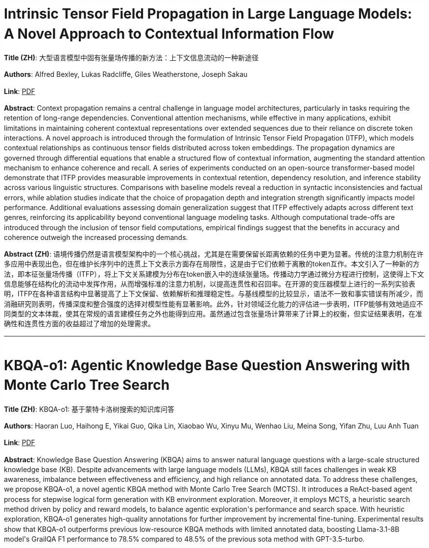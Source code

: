 # Intrinsic Tensor Field Propagation in Large Language Models: A Novel Approach to Contextual Information Flow 

**Title (ZH)**: 大型语言模型中固有张量场传播的新方法：上下文信息流动的一种新途径 

**Authors**: Alfred Bexley, Lukas Radcliffe, Giles Weatherstone, Joseph Sakau  

**Link**: [PDF](https://arxiv.org/pdf/2501.18957)  

**Abstract**: Context propagation remains a central challenge in language model architectures, particularly in tasks requiring the retention of long-range dependencies. Conventional attention mechanisms, while effective in many applications, exhibit limitations in maintaining coherent contextual representations over extended sequences due to their reliance on discrete token interactions. A novel approach is introduced through the formulation of Intrinsic Tensor Field Propagation (ITFP), which models contextual relationships as continuous tensor fields distributed across token embeddings. The propagation dynamics are governed through differential equations that enable a structured flow of contextual information, augmenting the standard attention mechanism to enhance coherence and recall. A series of experiments conducted on an open-source transformer-based model demonstrate that ITFP provides measurable improvements in contextual retention, dependency resolution, and inference stability across various linguistic structures. Comparisons with baseline models reveal a reduction in syntactic inconsistencies and factual errors, while ablation studies indicate that the choice of propagation depth and integration strength significantly impacts model performance. Additional evaluations assessing domain generalization suggest that ITFP effectively adapts across different text genres, reinforcing its applicability beyond conventional language modeling tasks. Although computational trade-offs are introduced through the inclusion of tensor field computations, empirical findings suggest that the benefits in accuracy and coherence outweigh the increased processing demands. 

**Abstract (ZH)**: 语境传播仍然是语言模型架构中的一个核心挑战，尤其是在需要保留长距离依赖的任务中更为显著。传统的注意力机制在许多应用中表现出色，但在维护长序列中的连贯上下文表示方面存在局限性，这是由于它们依赖于离散的token互作。本文引入了一种新的方法，即本征张量场传播（ITFP），将上下文关系建模为分布在token嵌入中的连续张量场。传播动力学通过微分方程进行控制，这使得上下文信息能够在结构化的流动中发挥作用，从而增强标准的注意力机制，以提高连贯性和召回率。在开源的变压器模型上进行的一系列实验表明，ITFP在各种语言结构中显著提高了上下文保留、依赖解析和推理稳定性。与基线模型的比较显示，语法不一致和事实错误有所减少，而消融研究则表明，传播深度和整合强度的选择对模型性能有显著影响。此外，针对领域泛化能力的评估进一步表明，ITFP能够有效地适应不同类型的文本体裁，使其在常规的语言建模任务之外也能得到应用。虽然通过包含张量场计算带来了计算上的权衡，但实证结果表明，在准确性和连贯性方面的收益超过了增加的处理需求。 

---
# KBQA-o1: Agentic Knowledge Base Question Answering with Monte Carlo Tree Search 

**Title (ZH)**: KBQA-o1: 基于蒙特卡洛树搜索的知识库问答 

**Authors**: Haoran Luo, Haihong E, Yikai Guo, Qika Lin, Xiaobao Wu, Xinyu Mu, Wenhao Liu, Meina Song, Yifan Zhu, Luu Anh Tuan  

**Link**: [PDF](https://arxiv.org/pdf/2501.18922)  

**Abstract**: Knowledge Base Question Answering (KBQA) aims to answer natural language questions with a large-scale structured knowledge base (KB). Despite advancements with large language models (LLMs), KBQA still faces challenges in weak KB awareness, imbalance between effectiveness and efficiency, and high reliance on annotated data. To address these challenges, we propose KBQA-o1, a novel agentic KBQA method with Monte Carlo Tree Search (MCTS). It introduces a ReAct-based agent process for stepwise logical form generation with KB environment exploration. Moreover, it employs MCTS, a heuristic search method driven by policy and reward models, to balance agentic exploration's performance and search space. With heuristic exploration, KBQA-o1 generates high-quality annotations for further improvement by incremental fine-tuning. Experimental results show that KBQA-o1 outperforms previous low-resource KBQA methods with limited annotated data, boosting Llama-3.1-8B model's GrailQA F1 performance to 78.5% compared to 48.5% of the previous sota method with GPT-3.5-turbo. 
